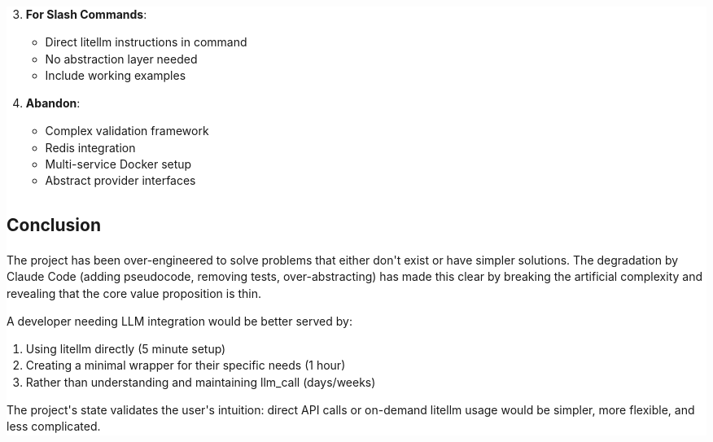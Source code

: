 3. **For Slash Commands**:
   - Direct litellm instructions in command
   - No abstraction layer needed
   - Include working examples

4. **Abandon**:
   - Complex validation framework
   - Redis integration
   - Multi-service Docker setup
   - Abstract provider interfaces

## Conclusion

The project has been over-engineered to solve problems that either don't exist or have simpler solutions. The degradation by Claude Code (adding pseudocode, removing tests, over-abstracting) has made this clear by breaking the artificial complexity and revealing that the core value proposition is thin.

A developer needing LLM integration would be better served by:
1. Using litellm directly (5 minute setup)
2. Creating a minimal wrapper for their specific needs (1 hour)
3. Rather than understanding and maintaining llm_call (days/weeks)

The project's state validates the user's intuition: direct API calls or on-demand litellm usage would be simpler, more flexible, and less complicated.